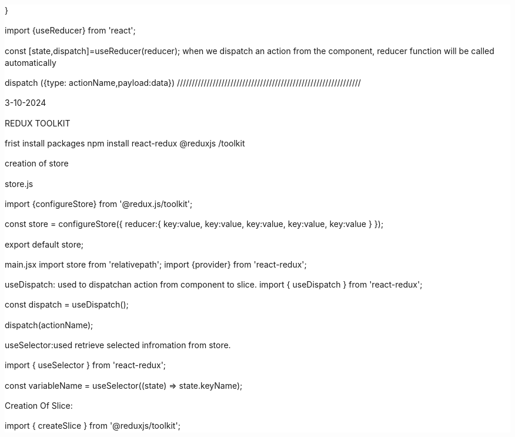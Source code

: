    }

   import {useReducer} from 'react';

   const [state,dispatch]=useReducer(reducer);
 when we dispatch an action from the component, reducer function will be called automatically 
   
   dispatch ({type: actionName,payload:data})
//////////////////////////////////////////////////////////////

3-10-2024

REDUX TOOLKIT 

frist install packages
   npm install react-redux @reduxjs /toolkit 

creation of store 

store.js

import {configureStore} from '@redux.js/toolkit';

const store = configureStore({
    reducer:{
        key:value,
         key:value,
          key:value,
           key:value,
            key:value
    }
});

export default store;

main.jsx 
import store from 'relativepath';
import {provider} from 'react-redux';

<Provider store={store}>
<app/>
</Provider>


useDispatch: used to dispatchan action from component to slice.
import { useDispatch } from 'react-redux';

const dispatch = useDispatch();

dispatch(actionName);

useSelector:used retrieve selected infromation from store.

import { useSelector } from 'react-redux';

const variableName = useSelector((state) => state.keyName);
  

Creation Of Slice:

import { createSlice } from '@reduxjs/toolkit';
